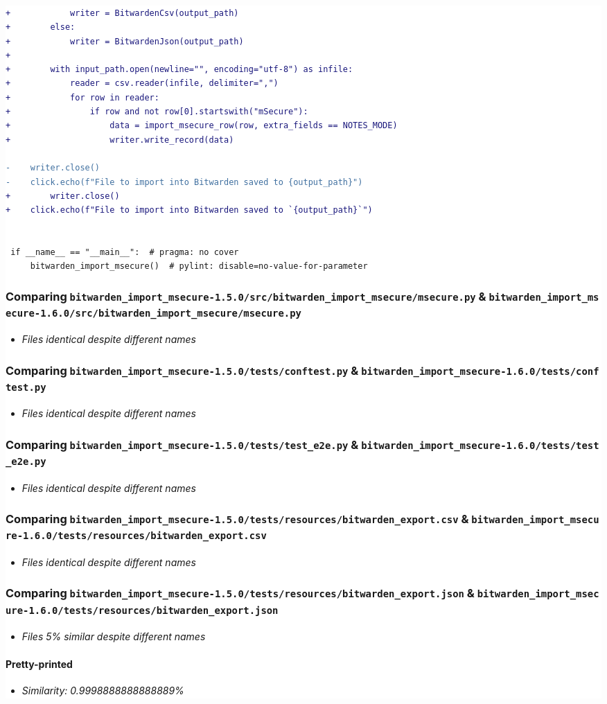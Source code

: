 ```diff
+            writer = BitwardenCsv(output_path)
+        else:
+            writer = BitwardenJson(output_path)
+
+        with input_path.open(newline="", encoding="utf-8") as infile:
+            reader = csv.reader(infile, delimiter=",")
+            for row in reader:
+                if row and not row[0].startswith("mSecure"):
+                    data = import_msecure_row(row, extra_fields == NOTES_MODE)
+                    writer.write_record(data)
 
-    writer.close()
-    click.echo(f"File to import into Bitwarden saved to {output_path}")
+        writer.close()
+    click.echo(f"File to import into Bitwarden saved to `{output_path}`")
 
 
 if __name__ == "__main__":  # pragma: no cover
     bitwarden_import_msecure()  # pylint: disable=no-value-for-parameter
```

### Comparing `bitwarden_import_msecure-1.5.0/src/bitwarden_import_msecure/msecure.py` & `bitwarden_import_msecure-1.6.0/src/bitwarden_import_msecure/msecure.py`

 * *Files identical despite different names*

### Comparing `bitwarden_import_msecure-1.5.0/tests/conftest.py` & `bitwarden_import_msecure-1.6.0/tests/conftest.py`

 * *Files identical despite different names*

### Comparing `bitwarden_import_msecure-1.5.0/tests/test_e2e.py` & `bitwarden_import_msecure-1.6.0/tests/test_e2e.py`

 * *Files identical despite different names*

### Comparing `bitwarden_import_msecure-1.5.0/tests/resources/bitwarden_export.csv` & `bitwarden_import_msecure-1.6.0/tests/resources/bitwarden_export.csv`

 * *Files identical despite different names*

### Comparing `bitwarden_import_msecure-1.5.0/tests/resources/bitwarden_export.json` & `bitwarden_import_msecure-1.6.0/tests/resources/bitwarden_export.json`

 * *Files 5% similar despite different names*

#### Pretty-printed

 * *Similarity: 0.9998888888888889%*
